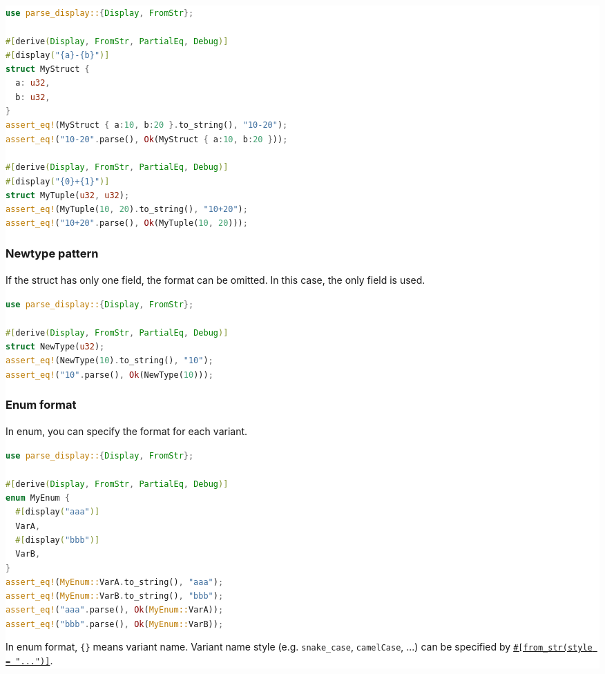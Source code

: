 ```rust
use parse_display::{Display, FromStr};

#[derive(Display, FromStr, PartialEq, Debug)]
#[display("{a}-{b}")]
struct MyStruct {
  a: u32,
  b: u32,
}
assert_eq!(MyStruct { a:10, b:20 }.to_string(), "10-20");
assert_eq!("10-20".parse(), Ok(MyStruct { a:10, b:20 }));

#[derive(Display, FromStr, PartialEq, Debug)]
#[display("{0}+{1}")]
struct MyTuple(u32, u32);
assert_eq!(MyTuple(10, 20).to_string(), "10+20");
assert_eq!("10+20".parse(), Ok(MyTuple(10, 20)));
```

### Newtype pattern

If the struct has only one field, the format can be omitted.
In this case, the only field is used.

```rust
use parse_display::{Display, FromStr};

#[derive(Display, FromStr, PartialEq, Debug)]
struct NewType(u32);
assert_eq!(NewType(10).to_string(), "10");
assert_eq!("10".parse(), Ok(NewType(10)));
```

### Enum format

In enum, you can specify the format for each variant.

```rust
use parse_display::{Display, FromStr};

#[derive(Display, FromStr, PartialEq, Debug)]
enum MyEnum {
  #[display("aaa")]
  VarA,
  #[display("bbb")]
  VarB,
}
assert_eq!(MyEnum::VarA.to_string(), "aaa");
assert_eq!(MyEnum::VarB.to_string(), "bbb");
assert_eq!("aaa".parse(), Ok(MyEnum::VarA));
assert_eq!("bbb".parse(), Ok(MyEnum::VarB));
```

In enum format, `{}` means variant name.
Variant name style (e.g. `snake_case`, `camelCase`, ...) can be specified by [`#[from_str(style = "...")]`](#displaystyle--).


[`LowerHex`]: std::fmt::LowerHex
[`{a}`, `{b}`, `{1}`]: #struct-format
[`{}`]: #variant-name
[`{}`,`{:x}`, `{:?}`]: #field-format
[`{:x}`, `{:?}`]: #format-parameter
[`{a.b.c}`]: #nested-field